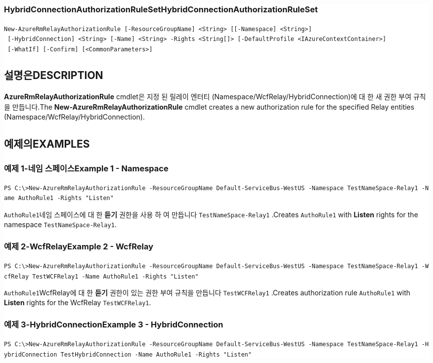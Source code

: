 ### <span data-ttu-id="3d34c-107">HybridConnectionAuthorizationRuleSet</span><span class="sxs-lookup"><span data-stu-id="3d34c-107">HybridConnectionAuthorizationRuleSet</span></span>
```
New-AzureRmRelayAuthorizationRule [-ResourceGroupName] <String> [[-Namespace] <String>]
 [-HybridConnection] <String> [-Name] <String> -Rights <String[]> [-DefaultProfile <IAzureContextContainer>]
 [-WhatIf] [-Confirm] [<CommonParameters>]
```

## <span data-ttu-id="3d34c-108">설명은</span><span class="sxs-lookup"><span data-stu-id="3d34c-108">DESCRIPTION</span></span>
<span data-ttu-id="3d34c-109">**AzureRmRelayAuthorizationRule** cmdlet은 지정 된 릴레이 엔터티 (Namespace/WcfRelay/HybridConnection)에 대 한 새 권한 부여 규칙을 만듭니다.</span><span class="sxs-lookup"><span data-stu-id="3d34c-109">The **New-AzureRmRelayAuthorizationRule** cmdlet creates a new authorization rule for the specified Relay entities (Namespace/WcfRelay/HybridConnection).</span></span>

## <span data-ttu-id="3d34c-110">예제의</span><span class="sxs-lookup"><span data-stu-id="3d34c-110">EXAMPLES</span></span>

### <span data-ttu-id="3d34c-111">예제 1-네임 스페이스</span><span class="sxs-lookup"><span data-stu-id="3d34c-111">Example 1 - Namespace</span></span>
```
PS C:\>New-AzureRmRelayAuthorizationRule -ResourceGroupName Default-ServiceBus-WestUS -Namespace TestNameSpace-Relay1 -Name AuthoRule1 -Rights "Listen"
```

<span data-ttu-id="3d34c-112">`AuthoRule1`네임 스페이스에 대 한 **듣기** 권한을 사용 하 여 만듭니다 `TestNameSpace-Relay1` .</span><span class="sxs-lookup"><span data-stu-id="3d34c-112">Creates `AuthoRule1` with **Listen** rights for the namespace `TestNameSpace-Relay1`.</span></span>

### <span data-ttu-id="3d34c-113">예제 2-WcfRelay</span><span class="sxs-lookup"><span data-stu-id="3d34c-113">Example 2 - WcfRelay</span></span>
```
PS C:\>New-AzureRmRelayAuthorizationRule -ResourceGroupName Default-ServiceBus-WestUS -Namespace TestNameSpace-Relay1 -WcfRelay TestWCFRelay1 -Name AuthoRule1 -Rights "Listen"
```

<span data-ttu-id="3d34c-114">`AuthoRule1`WcfRelay에 대 한 **듣기** 권한이 있는 권한 부여 규칙을 만듭니다 `TestWCFRelay1` .</span><span class="sxs-lookup"><span data-stu-id="3d34c-114">Creates authorization rule `AuthoRule1` with **Listen** rights for the WcfRelay `TestWCFRelay1`.</span></span>

### <span data-ttu-id="3d34c-115">예제 3-HybridConnection</span><span class="sxs-lookup"><span data-stu-id="3d34c-115">Example 3 - HybridConnection</span></span>
```
PS C:\>New-AzureRmRelayAuthorizationRule -ResourceGroupName Default-ServiceBus-WestUS -Namespace TestNameSpace-Relay1 -HybridConnection TestHybridConnection -Name AuthoRule1 -Rights "Listen"
```
